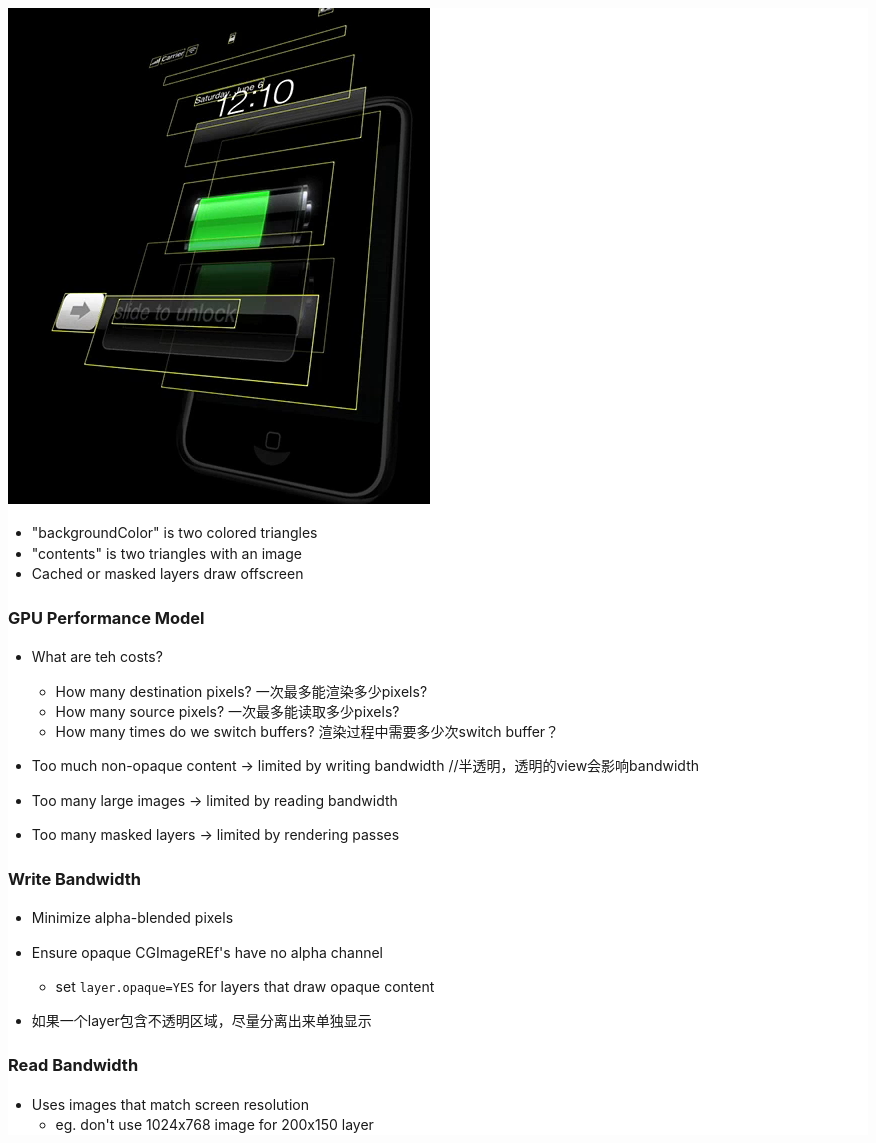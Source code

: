 ![Alt text](/assets/images/2010/10/ca6.png)

- "backgroundColor" is two colored triangles
- "contents" is two triangles with an image
- Cached or masked layers draw offscreen

### GPU Performance Model

- What are teh costs?
	- How many destination pixels? 一次最多能渲染多少pixels?
	- How many source pixels? 一次最多能读取多少pixels?
	- How many times do we switch buffers? 渲染过程中需要多少次switch buffer？

- Too much non-opaque content -> limited by writing bandwidth //半透明，透明的view会影响bandwidth
- Too many large images -> limited by reading bandwidth
- Too many masked layers -> limited by rendering passes

### Write Bandwidth

- Minimize alpha-blended pixels
- Ensure opaque CGImageREf's have no alpha channel
	- set `layer.opaque=YES` for layers that draw opaque content

- 如果一个layer包含不透明区域，尽量分离出来单独显示

### Read Bandwidth

- Uses images that match screen resolution
	- eg. don't use 1024x768 image for 200x150 layer
